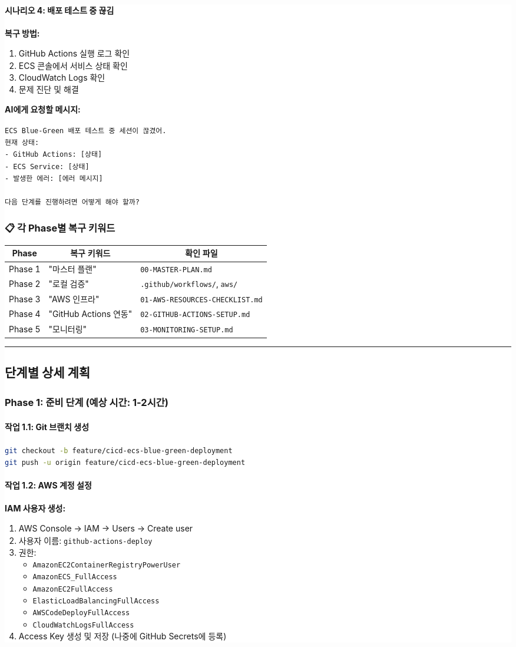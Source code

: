 #### 시나리오 4: 배포 테스트 중 끊김

**복구 방법:**
1. GitHub Actions 실행 로그 확인
2. ECS 콘솔에서 서비스 상태 확인
3. CloudWatch Logs 확인
4. 문제 진단 및 해결

**AI에게 요청할 메시지:**
```
ECS Blue-Green 배포 테스트 중 세션이 끊겼어.
현재 상태:
- GitHub Actions: [상태]
- ECS Service: [상태]
- 발생한 에러: [에러 메시지]

다음 단계를 진행하려면 어떻게 해야 할까?
```

### 📋 각 Phase별 복구 키워드

| Phase | 복구 키워드 | 확인 파일 |
|-------|------------|----------|
| Phase 1 | "마스터 플랜" | `00-MASTER-PLAN.md` |
| Phase 2 | "로컬 검증" | `.github/workflows/`, `aws/` |
| Phase 3 | "AWS 인프라" | `01-AWS-RESOURCES-CHECKLIST.md` |
| Phase 4 | "GitHub Actions 연동" | `02-GITHUB-ACTIONS-SETUP.md` |
| Phase 5 | "모니터링" | `03-MONITORING-SETUP.md` |

---

## 단계별 상세 계획

### Phase 1: 준비 단계 (예상 시간: 1-2시간)

#### 작업 1.1: Git 브랜치 생성
```bash
git checkout -b feature/cicd-ecs-blue-green-deployment
git push -u origin feature/cicd-ecs-blue-green-deployment
```

#### 작업 1.2: AWS 계정 설정

**IAM 사용자 생성:**
1. AWS Console → IAM → Users → Create user
2. 사용자 이름: `github-actions-deploy`
3. 권한:
   - `AmazonEC2ContainerRegistryPowerUser`
   - `AmazonECS_FullAccess`
   - `AmazonEC2FullAccess`
   - `ElasticLoadBalancingFullAccess`
   - `AWSCodeDeployFullAccess`
   - `CloudWatchLogsFullAccess`
4. Access Key 생성 및 저장 (나중에 GitHub Secrets에 등록)
